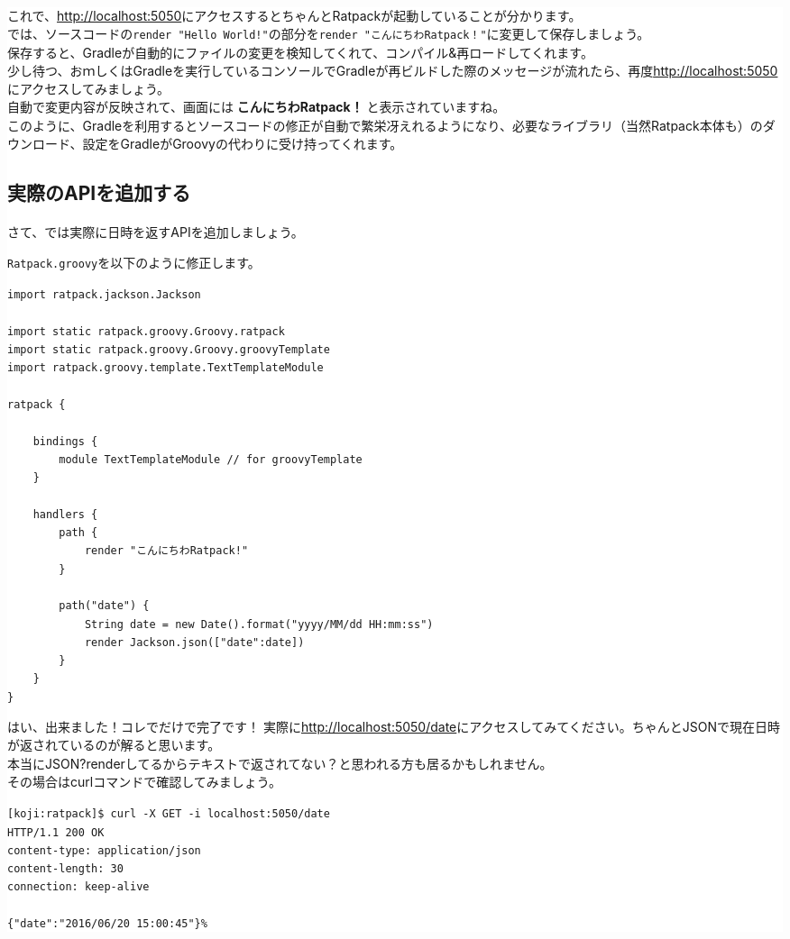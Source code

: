 これで、[http://localhost:5050](http://localhost:5050)にアクセスするとちゃんとRatpackが起動していることが分かります。  
では、ソースコードの`render "Hello World!"`の部分を`render "こんにちわRatpack！"`に変更して保存しましょう。  
保存すると、Gradleが自動的にファイルの変更を検知してくれて、コンパイル&再ロードしてくれます。  
少し待つ、おｍしくはGradleを実行しているコンソールでGradleが再ビルドした際のメッセージが流れたら、再度[http://localhost:5050](http://localhost:5050)にアクセスしてみましょう。  
自動で変更内容が反映されて、画面には **こんにちわRatpack！** と表示されていますね。  
このように、Gradleを利用するとソースコードの修正が自動で繁栄冴えれるようになり、必要なライブラリ（当然Ratpack本体も）のダウンロード、設定をGradleがGroovyの代わりに受け持ってくれます。  

## 実際のAPIを追加する
さて、では実際に日時を返すAPIを追加しましょう。  

`Ratpack.groovy`を以下のように修正します。


```
import ratpack.jackson.Jackson

import static ratpack.groovy.Groovy.ratpack
import static ratpack.groovy.Groovy.groovyTemplate
import ratpack.groovy.template.TextTemplateModule

ratpack {

    bindings {
        module TextTemplateModule // for groovyTemplate
    }

    handlers {
        path {
            render "こんにちわRatpack!"
        }

        path("date") {
            String date = new Date().format("yyyy/MM/dd HH:mm:ss")
            render Jackson.json(["date":date])
        }
    }
}
```

はい、出来ました！コレでだけで完了です！
実際に[http://localhost:5050/date](http://localhost:5050/date)にアクセスしてみてください。ちゃんとJSONで現在日時が返されているのが解ると思います。  
本当にJSON?renderしてるからテキストで返されてない？と思われる方も居るかもしれません。  
その場合はcurlコマンドで確認してみましょう。

```
[koji:ratpack]$ curl -X GET -i localhost:5050/date        
HTTP/1.1 200 OK
content-type: application/json
content-length: 30
connection: keep-alive

{"date":"2016/06/20 15:00:45"}%                                        
```
